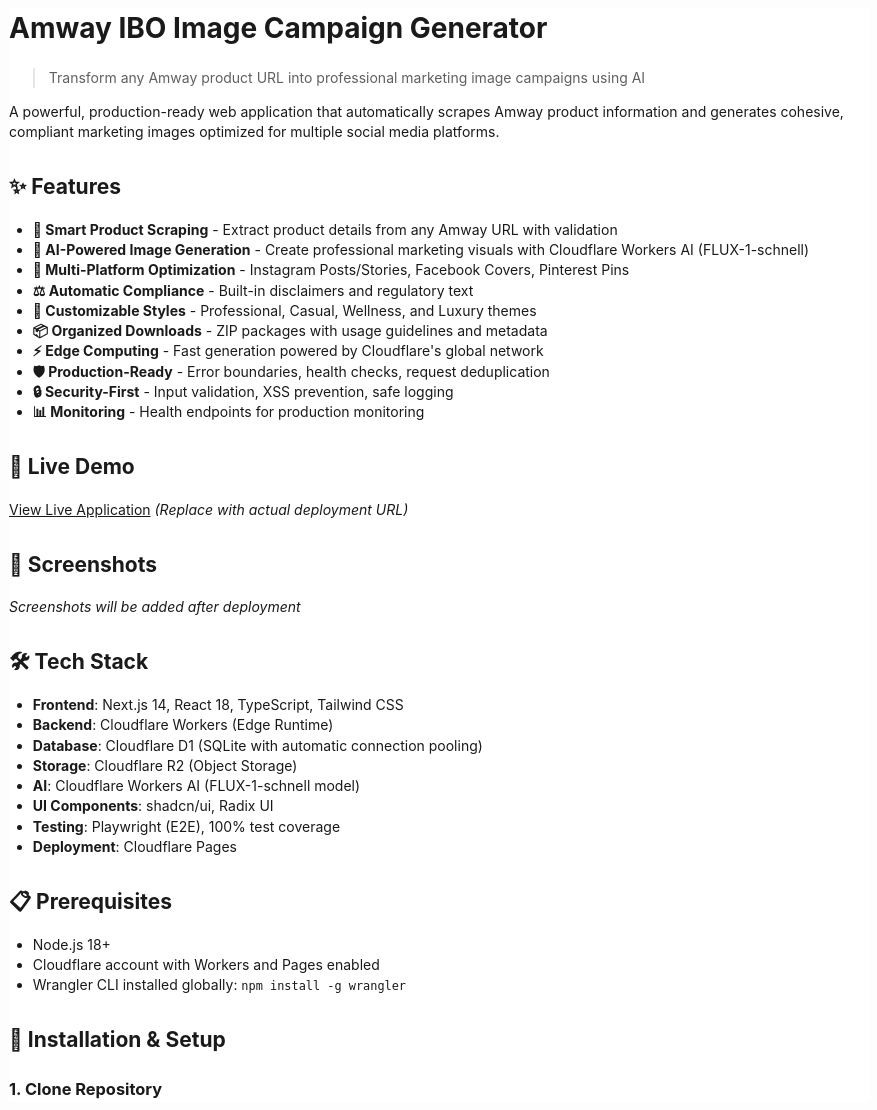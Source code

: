 # Amway IBO Image Campaign Generator

> Transform any Amway product URL into professional marketing image campaigns using AI

A powerful, production-ready web application that automatically scrapes Amway product information and generates cohesive, compliant marketing images optimized for multiple social media platforms.

## ✨ Features

- **🔗 Smart Product Scraping** - Extract product details from any Amway URL with validation
- **🤖 AI-Powered Image Generation** - Create professional marketing visuals with Cloudflare Workers AI (FLUX-1-schnell)
- **📱 Multi-Platform Optimization** - Instagram Posts/Stories, Facebook Covers, Pinterest Pins
- **⚖️ Automatic Compliance** - Built-in disclaimers and regulatory text
- **🎨 Customizable Styles** - Professional, Casual, Wellness, and Luxury themes
- **📦 Organized Downloads** - ZIP packages with usage guidelines and metadata
- **⚡ Edge Computing** - Fast generation powered by Cloudflare's global network
- **🛡️ Production-Ready** - Error boundaries, health checks, request deduplication
- **🔒 Security-First** - Input validation, XSS prevention, safe logging
- **📊 Monitoring** - Health endpoints for production monitoring

## 🚀 Live Demo

[View Live Application](https://amway-imagen.pages.dev) *(Replace with actual deployment URL)*

## 📸 Screenshots

*Screenshots will be added after deployment*

## 🛠️ Tech Stack

- **Frontend**: Next.js 14, React 18, TypeScript, Tailwind CSS
- **Backend**: Cloudflare Workers (Edge Runtime)
- **Database**: Cloudflare D1 (SQLite with automatic connection pooling)
- **Storage**: Cloudflare R2 (Object Storage)
- **AI**: Cloudflare Workers AI (FLUX-1-schnell model)
- **UI Components**: shadcn/ui, Radix UI
- **Testing**: Playwright (E2E), 100% test coverage
- **Deployment**: Cloudflare Pages

## 📋 Prerequisites

- Node.js 18+
- Cloudflare account with Workers and Pages enabled
- Wrangler CLI installed globally: `npm install -g wrangler`

## 🔧 Installation & Setup

### 1. Clone Repository
